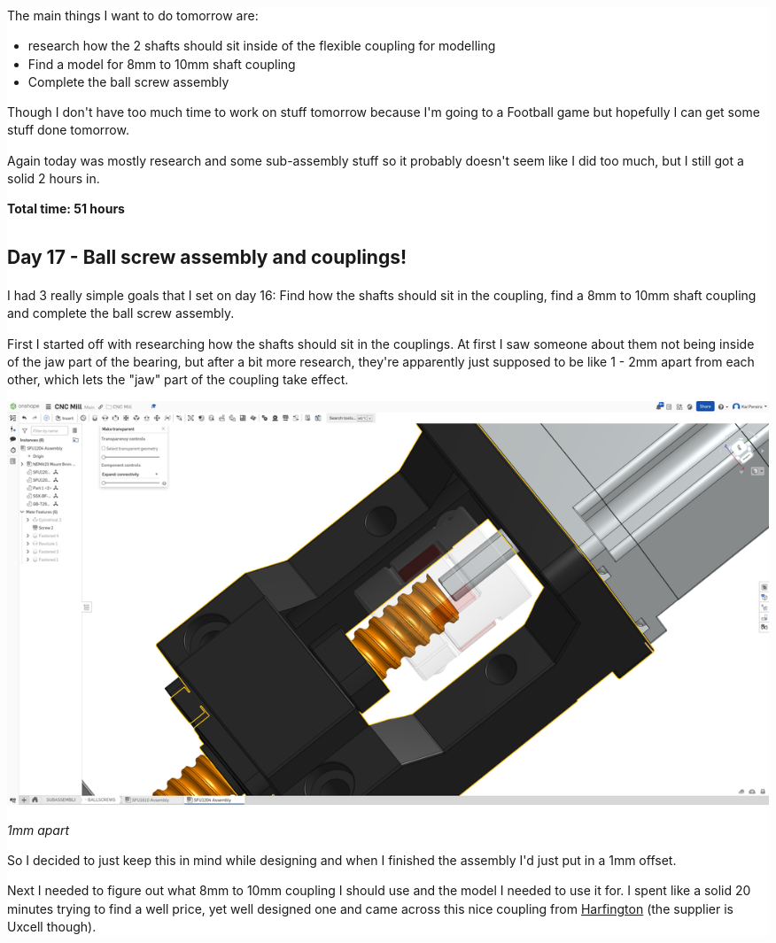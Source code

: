 The main things I want to do tomorrow are:
- research how the 2 shafts should sit inside of the flexible coupling for modelling
- Find a model for 8mm to 10mm shaft coupling
- Complete the ball screw assembly

Though I don't have too much time to work on stuff tomorrow because I'm going to a Football game but hopefully I can get some stuff done tomorrow.

Again today was mostly research and some sub-assembly stuff so it probably doesn't seem like I did too much, but I still got a solid 2 hours in.

**Total time: 51 hours**

## Day 17 - Ball screw assembly and couplings!

I had 3 really simple goals that I set on day 16: Find how the shafts should sit in the coupling, find a 8mm to 10mm shaft coupling and complete the ball screw assembly.

First I started off with researching how the shafts should sit in the couplings. At first I saw someone about them not being inside of the jaw part of the bearing, but after a bit more research, they're apparently just supposed to be like 1 - 2mm apart from each other, which lets the "jaw" part of the coupling take effect.

![Pasted image 20250520215206.png](journal/Pasted%20image%2020250520215206.png)

*1mm apart*

So I decided to just keep this in mind while designing and when I finished the assembly I'd just put in a 1mm offset.

Next I needed to figure out what 8mm to 10mm coupling I should use and the model I needed to use it for. I spent like a solid 20 minutes trying to find a well price, yet well designed one and came across this nice coupling from [Harfington](https://www.harfington.com/products/p-1054645?currency=USD&variant=42153436315897&utm_source=google&utm_medium=cpc&utm_campaign=Google%20Shopping&stkn=f8e35277684b&srsltid=AfmBOoo3W3dKq7zHDnfVlnsjls1DGzbGhYMKCxhsQO8IbnQYwJdZpyYKzGU) (the supplier is Uxcell though).
